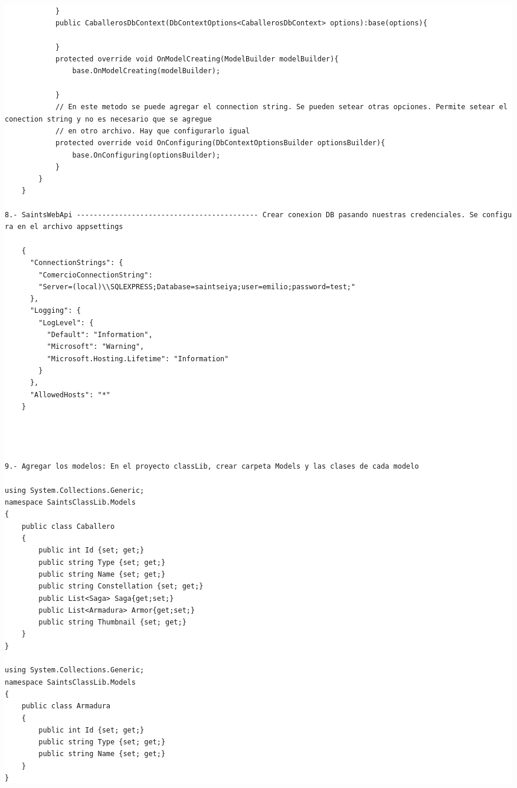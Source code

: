 				}
				public CaballerosDbContext(DbContextOptions<CaballerosDbContext> options):base(options){

				}
				protected override void OnModelCreating(ModelBuilder modelBuilder){
					base.OnModelCreating(modelBuilder);

				}
				// En este metodo se puede agregar el connection string. Se pueden setear otras opciones. Permite setear el conection string y no es necesario que se agregue
				// en otro archivo. Hay que configurarlo igual
				protected override void OnConfiguring(DbContextOptionsBuilder optionsBuilder){
					base.OnConfiguring(optionsBuilder);
				}
			}
		}
		
	8.- SaintsWebApi ------------------------------------------- Crear conexion DB pasando nuestras credenciales. Se configura en el archivo appsettings

	    {
		  "ConnectionStrings": {
			"ComercioConnectionString":
			"Server=(local)\\SQLEXPRESS;Database=saintseiya;user=emilio;password=test;"
		  },
		  "Logging": {
			"LogLevel": {
			  "Default": "Information",
			  "Microsoft": "Warning",
			  "Microsoft.Hosting.Lifetime": "Information"
			}
		  },
		  "AllowedHosts": "*"
		}
		
		
		
		
	9.- Agregar los modelos: En el proyecto classLib, crear carpeta Models y las clases de cada modelo
	
	using System.Collections.Generic;
	namespace SaintsClassLib.Models
	{
		public class Caballero
		{
			public int Id {set; get;}
			public string Type {set; get;}
			public string Name {set; get;}
			public string Constellation {set; get;}
			public List<Saga> Saga{get;set;}
			public List<Armadura> Armor{get;set;}
			public string Thumbnail {set; get;}
		}
	}
	
	using System.Collections.Generic;
	namespace SaintsClassLib.Models
	{
		public class Armadura
		{
			public int Id {set; get;}
			public string Type {set; get;}
			public string Name {set; get;}
		}
	}
	